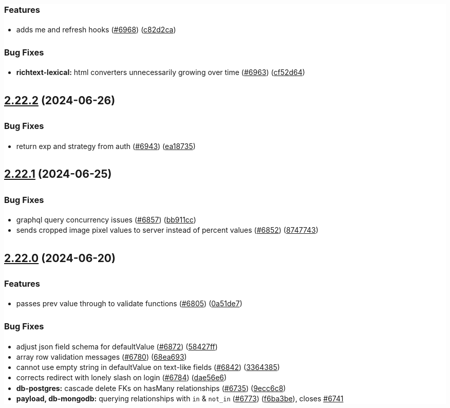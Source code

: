 
### Features

* adds me and refresh hooks ([#6968](https://github.com/payloadcms/payload/issues/6968)) ([c82d2ca](https://github.com/payloadcms/payload/commit/c82d2caa29422083e97affc99a033296d78892d6))


### Bug Fixes

* **richtext-lexical:** html converters unnecessarily growing over time ([#6963](https://github.com/payloadcms/payload/issues/6963)) ([cf52d64](https://github.com/payloadcms/payload/commit/cf52d64d984d98ab782ca33f20b43c935ce60683))

## [2.22.2](https://github.com/payloadcms/payload/compare/v2.22.1...v2.22.2) (2024-06-26)


### Bug Fixes

* return exp and strategy from auth ([#6943](https://github.com/payloadcms/payload/issues/6943)) ([ea18735](https://github.com/payloadcms/payload/commit/ea18735d3b2d2a96989009130e3724aab487e520))

## [2.22.1](https://github.com/payloadcms/payload/compare/v2.22.0...v2.22.1) (2024-06-25)


### Bug Fixes

* graphql query concurrency issues ([#6857](https://github.com/payloadcms/payload/issues/6857)) ([bb911cc](https://github.com/payloadcms/payload/commit/bb911cc7eca1eeef15ade8eb043c0056c281e311))
* sends cropped image pixel values to server instead of percent values ([#6852](https://github.com/payloadcms/payload/issues/6852)) ([8747743](https://github.com/payloadcms/payload/commit/874774375f8beada9bac0a8ef3e77f63adc30834))

## [2.22.0](https://github.com/payloadcms/payload/compare/v2.21.0...v2.22.0) (2024-06-20)


### Features

* passes prev value through to validate functions ([#6805](https://github.com/payloadcms/payload/issues/6805)) ([0a51de7](https://github.com/payloadcms/payload/commit/0a51de7623d7c7790db52f0cc3e431b5ec3436f2))


### Bug Fixes

* adjust json field schema for defaultValue ([#6872](https://github.com/payloadcms/payload/issues/6872)) ([58427ff](https://github.com/payloadcms/payload/commit/58427ffae3e0c1159fae817850b4c1770f43b9b9))
* array row validation messages ([#6780](https://github.com/payloadcms/payload/issues/6780)) ([68ea693](https://github.com/payloadcms/payload/commit/68ea693a88714951661464917d5df10a416a5ca0))
* cannot use empty string in defaultValue on text-like fields ([#6842](https://github.com/payloadcms/payload/issues/6842)) ([3364385](https://github.com/payloadcms/payload/commit/336438506ce5e54065f59a0352531e0255f5313d))
* corrects redirect with lonely slash on login ([#6784](https://github.com/payloadcms/payload/issues/6784)) ([dae56e6](https://github.com/payloadcms/payload/commit/dae56e60eef9e6456d9c51e7fc3b995a32e56f5e))
* **db-postgres:** cascade delete FKs on hasMany relationships ([#6735](https://github.com/payloadcms/payload/issues/6735)) ([9ecc6c8](https://github.com/payloadcms/payload/commit/9ecc6c889929a07d1163919eac14c9b33b90208a))
* **payload, db-mongodb:** querying relationships with `in` & `not_in` ([#6773](https://github.com/payloadcms/payload/issues/6773)) ([f6ba3be](https://github.com/payloadcms/payload/commit/f6ba3befaeb02edca66f04fbc2ea91d2d2549d08)), closes [#6741](https://github.com/payloadcms/payload/issues/6741)